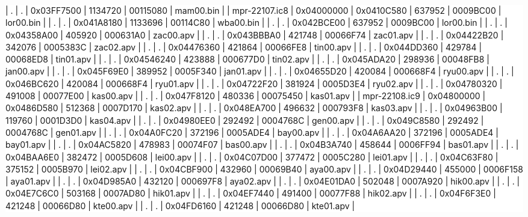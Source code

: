 |	.	|	.	|	0x03FF7500	|	1134720	|	00115080	|	mam00.bin	|
|	mpr-22107.ic8	|	0x04000000	|	0x0410C580	|	637952	|	0009BC00	|	lor00.bin	|
|	.	|	.	|	0x041A8180	|	1133696	|	00114C80	|	wba00.bin	|
|	.	|	.	|	0x042BCE00	|	637952	|	0009BC00	|	lor00.bin	|
|	.	|	.	|	0x04358A00	|	405920	|	000631A0	|	zac00.apv	|
|	.	|	.	|	0x043BBBA0	|	421748	|	00066F74	|	zac01.apv	|
|	.	|	.	|	0x04422B20	|	342076	|	0005383C	|	zac02.apv	|
|	.	|	.	|	0x04476360	|	421864	|	00066FE8	|	tin00.apv	|
|	.	|	.	|	0x044DD360	|	429784	|	00068ED8	|	tin01.apv	|
|	.	|	.	|	0x04546240	|	423888	|	000677D0	|	tin02.apv	|
|	.	|	.	|	0x045ADA20	|	298936	|	00048FB8	|	jan00.apv	|
|	.	|	.	|	0x045F69E0	|	389952	|	0005F340	|	jan01.apv	|
|	.	|	.	|	0x04655D20	|	420084	|	000668F4	|	ryu00.apv	|
|	.	|	.	|	0x046BC620	|	420084	|	000668F4	|	ryu01.apv	|
|	.	|	.	|	0x04722F20	|	381924	|	0005D3E4	|	ryu02.apv	|
|	.	|	.	|	0x04780320	|	491008	|	00077E00	|	kas00.apv	|
|	.	|	.	|	0x047F8120	|	480336	|	00075450	|	kas01.apv	|
|	mpr-22108.ic9	|	0x04800000	|	0x0486D580	|	512368	|	0007D170	|	kas02.apv	|
|	.	|	.	|	0x048EA700	|	496632	|	000793F8	|	kas03.apv	|
|	.	|	.	|	0x04963B00	|	119760	|	0001D3D0	|	kas04.apv	|
|	.	|	.	|	0x04980EE0	|	292492	|	0004768C	|	gen00.apv	|
|	.	|	.	|	0x049C8580	|	292492	|	0004768C	|	gen01.apv	|
|	.	|	.	|	0x04A0FC20	|	372196	|	0005ADE4	|	bay00.apv	|
|	.	|	.	|	0x04A6AA20	|	372196	|	0005ADE4	|	bay01.apv	|
|	.	|	.	|	0x04AC5820	|	478983	|	00074F07	|	bas00.apv	|
|	.	|	.	|	0x04B3A740	|	458644	|	0006FF94	|	bas01.apv	|
|	.	|	.	|	0x04BAA6E0	|	382472	|	0005D608	|	lei00.apv	|
|	.	|	.	|	0x04C07D00	|	377472	|	0005C280	|	lei01.apv	|
|	.	|	.	|	0x04C63F80	|	375152	|	0005B970	|	lei02.apv	|
|	.	|	.	|	0x04CBF900	|	432960	|	00069B40	|	aya00.apv	|
|	.	|	.	|	0x04D29440	|	455000	|	0006F158	|	aya01.apv	|
|	.	|	.	|	0x04D985A0	|	432120	|	000697F8	|	aya02.apv	|
|	.	|	.	|	0x04E01DA0	|	502048	|	0007A920	|	hik00.apv	|
|	.	|	.	|	0x04E7C6C0	|	503168	|	0007AD80	|	hik01.apv	|
|	.	|	.	|	0x04EF7440	|	491400	|	00077F88	|	hik02.apv	|
|	.	|	.	|	0x04F6F3E0	|	421248	|	00066D80	|	kte00.apv	|
|	.	|	.	|	0x04FD6160	|	421248	|	00066D80	|	kte01.apv	|